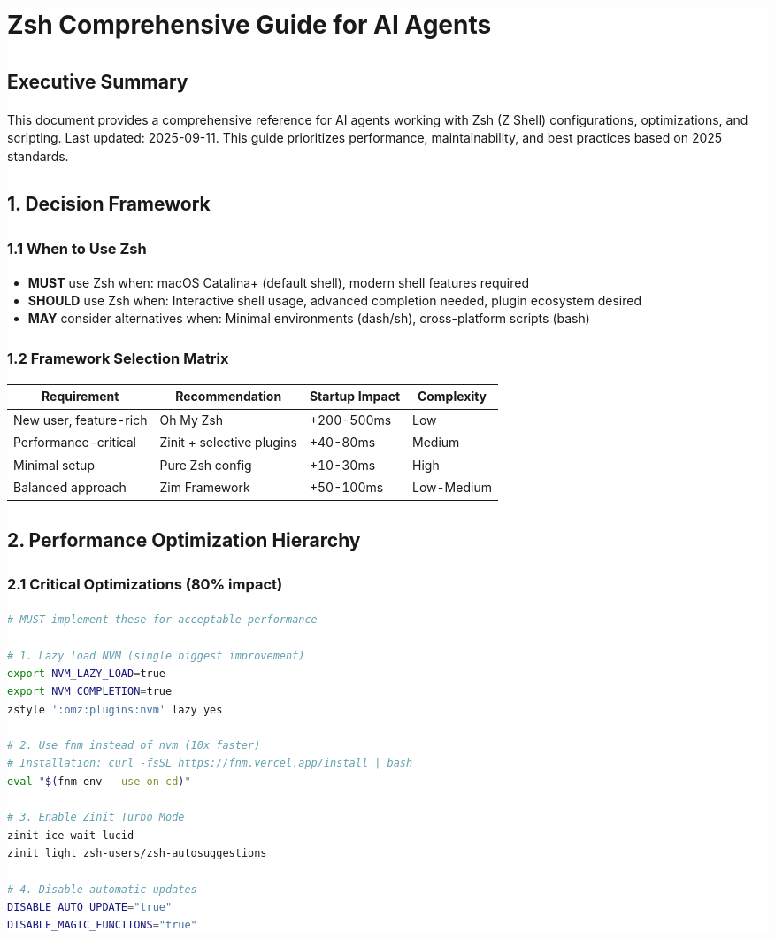 # Zsh Comprehensive Guide for AI Agents

## Executive Summary

This document provides a comprehensive reference for AI agents working with Zsh (Z Shell) configurations, optimizations, and scripting. Last updated: 2025-09-11. This guide prioritizes performance, maintainability, and best practices based on 2025 standards.

## 1. Decision Framework

### 1.1 When to Use Zsh
- **MUST** use Zsh when: macOS Catalina+ (default shell), modern shell features required
- **SHOULD** use Zsh when: Interactive shell usage, advanced completion needed, plugin ecosystem desired
- **MAY** consider alternatives when: Minimal environments (dash/sh), cross-platform scripts (bash)

### 1.2 Framework Selection Matrix

| Requirement | Recommendation | Startup Impact | Complexity |
|------------|----------------|----------------|------------|
| New user, feature-rich | Oh My Zsh | +200-500ms | Low |
| Performance-critical | Zinit + selective plugins | +40-80ms | Medium |
| Minimal setup | Pure Zsh config | +10-30ms | High |
| Balanced approach | Zim Framework | +50-100ms | Low-Medium |

## 2. Performance Optimization Hierarchy

### 2.1 Critical Optimizations (80% impact)

```bash
# MUST implement these for acceptable performance

# 1. Lazy load NVM (single biggest improvement)
export NVM_LAZY_LOAD=true
export NVM_COMPLETION=true
zstyle ':omz:plugins:nvm' lazy yes

# 2. Use fnm instead of nvm (10x faster)
# Installation: curl -fsSL https://fnm.vercel.app/install | bash
eval "$(fnm env --use-on-cd)"

# 3. Enable Zinit Turbo Mode
zinit ice wait lucid
zinit light zsh-users/zsh-autosuggestions

# 4. Disable automatic updates
DISABLE_AUTO_UPDATE="true"
DISABLE_MAGIC_FUNCTIONS="true"
```
